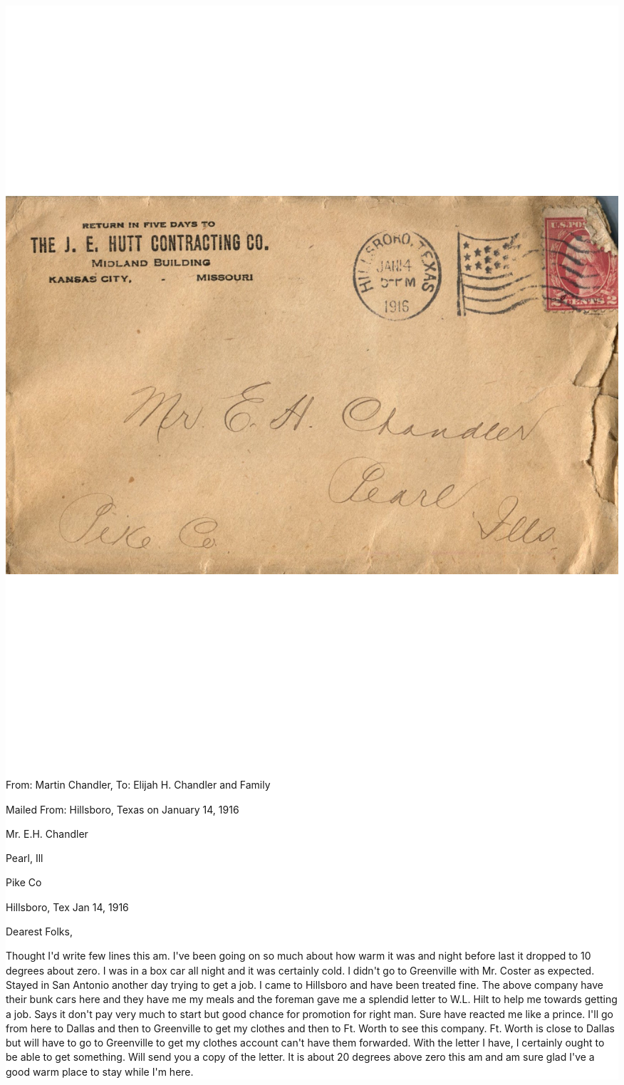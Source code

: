 <img class="alignnone size-full wp-image-2217" src="/wp-content/uploads/2015/01/postcard-2014-20150102_13090072_0184.jpg" alt="postcard-2014-20150102_13090072_0184" width="1727" height="1065">



From: Martin Chandler, To: Elijah H. Chandler and Family

Mailed From: Hillsboro, Texas on January 14, 1916



Mr. E.H. Chandler

Pearl, Ill

Pike Co



Hillsboro, Tex Jan 14, 1916

Dearest Folks,

Thought I'd write few lines this am. I've been going on so much about how warm it was and night before last it dropped to 10 degrees about zero. I was in a box car all night and it was certainly cold. I didn't go to Greenville with Mr. Coster as expected. Stayed in San Antonio another day trying to get a job. I came to Hillsboro and have been treated fine. The above company have their bunk cars here and they have me my meals and the foreman gave me a splendid letter to W.L. Hilt to help me towards getting a job. Says it don't pay very much to start but good chance for promotion for right man. Sure have reacted me like a prince. I'll go from here to Dallas and then to Greenville to get my clothes and then to Ft. Worth to see this company. Ft. Worth is close to Dallas but will have to go to Greenville to get my clothes account can't have them forwarded. With the letter I have, I certainly ought to be able to get something. Will send you a copy of the letter. It is about 20 degrees above zero this am and am sure glad I've a good warm place to stay while I'm here.
